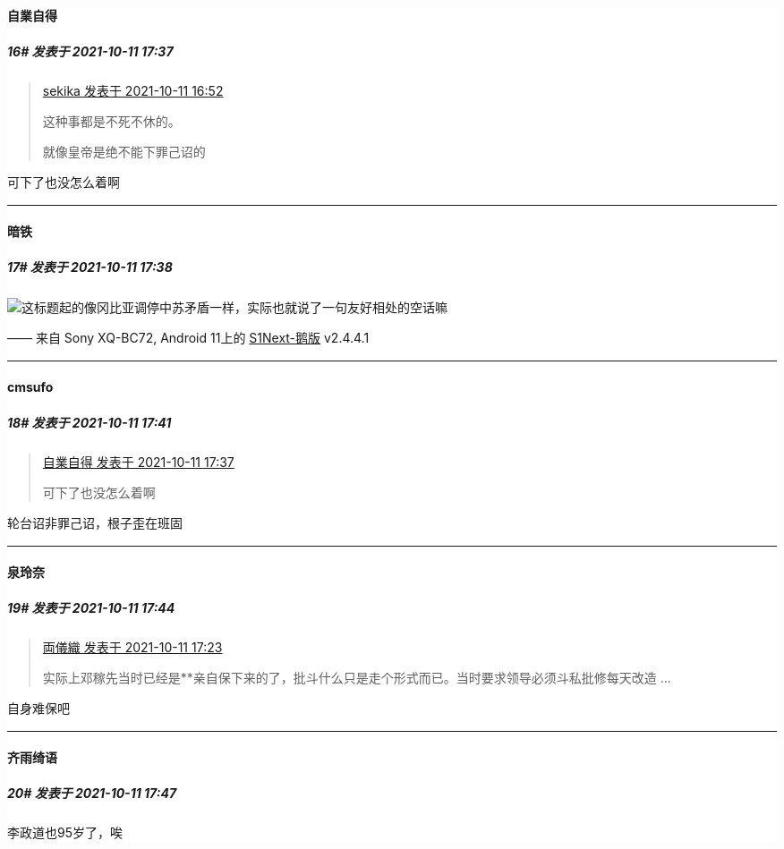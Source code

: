 ####  自業自得  
##### 16#       发表于 2021-10-11 17:37


<blockquote><a href="httphttps://bbs.saraba1st.com/2b/forum.php?mod=redirect&amp;goto=findpost&amp;pid=53077316&amp;ptid=2031435" target="_blank">sekika 发表于 2021-10-11 16:52</a>

这种事都是不死不休的。


就像皇帝是绝不能下罪己诏的</blockquote>
可下了也没怎么着啊


*****

####  暗铁  
##### 17#       发表于 2021-10-11 17:38


<img src="https://static.saraba1st.com/image/smiley/face2017/067.png" referrerpolicy="no-referrer">这标题起的像冈比亚调停中苏矛盾一样，实际也就说了一句友好相处的空话嘛

—— 来自 Sony XQ-BC72, Android 11上的 [S1Next-鹅版](https://github.com/ykrank/S1-Next/releases) v2.4.4.1


*****

####  cmsufo  
##### 18#       发表于 2021-10-11 17:41


<blockquote><a href="httphttps://bbs.saraba1st.com/2b/forum.php?mod=redirect&amp;goto=findpost&amp;pid=53078150&amp;ptid=2031435" target="_blank">自業自得 发表于 2021-10-11 17:37</a>

可下了也没怎么着啊</blockquote>
轮台诏非罪己诏，根子歪在班固


*****

####  泉玲奈  
##### 19#       发表于 2021-10-11 17:44


<blockquote><a href="httphttps://bbs.saraba1st.com/2b/forum.php?mod=redirect&amp;goto=findpost&amp;pid=53077896&amp;ptid=2031435" target="_blank">両儀織 发表于 2021-10-11 17:23</a>

实际上邓稼先当时已经是**亲自保下来的了，批斗什么只是走个形式而已。当时要求领导必须斗私批修每天改造 ...</blockquote>
自身难保吧


*****

####  齐雨绮语  
##### 20#       发表于 2021-10-11 17:47


李政道也95岁了，唉
